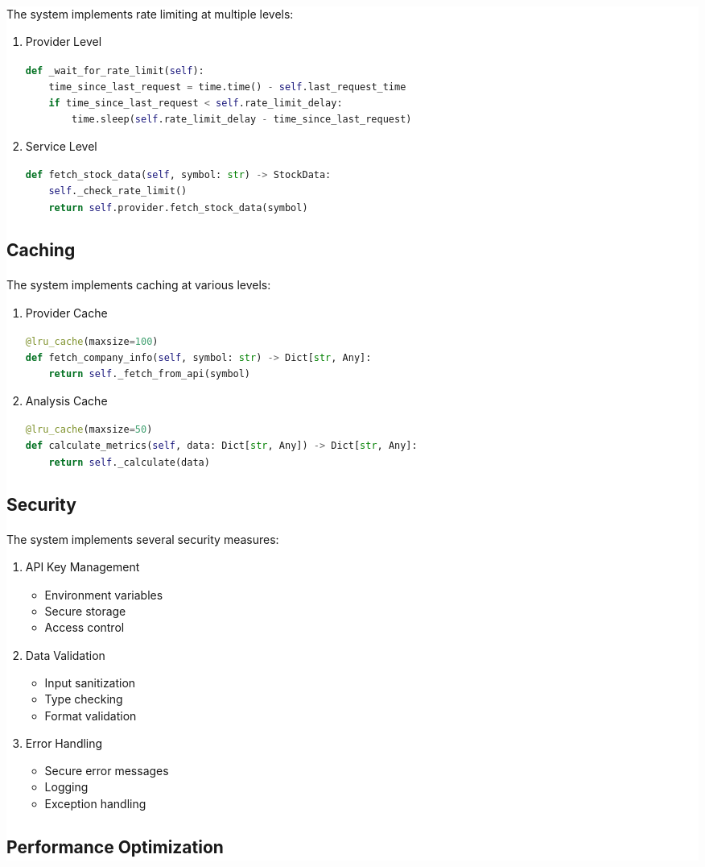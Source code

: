 The system implements rate limiting at multiple levels:

1. Provider Level
   ```python
   def _wait_for_rate_limit(self):
       time_since_last_request = time.time() - self.last_request_time
       if time_since_last_request < self.rate_limit_delay:
           time.sleep(self.rate_limit_delay - time_since_last_request)
   ```

2. Service Level
   ```python
   def fetch_stock_data(self, symbol: str) -> StockData:
       self._check_rate_limit()
       return self.provider.fetch_stock_data(symbol)
   ```

## Caching

The system implements caching at various levels:

1. Provider Cache
   ```python
   @lru_cache(maxsize=100)
   def fetch_company_info(self, symbol: str) -> Dict[str, Any]:
       return self._fetch_from_api(symbol)
   ```

2. Analysis Cache
   ```python
   @lru_cache(maxsize=50)
   def calculate_metrics(self, data: Dict[str, Any]) -> Dict[str, Any]:
       return self._calculate(data)
   ```

## Security

The system implements several security measures:

1. API Key Management
   - Environment variables
   - Secure storage
   - Access control

2. Data Validation
   - Input sanitization
   - Type checking
   - Format validation

3. Error Handling
   - Secure error messages
   - Logging
   - Exception handling

## Performance Optimization
